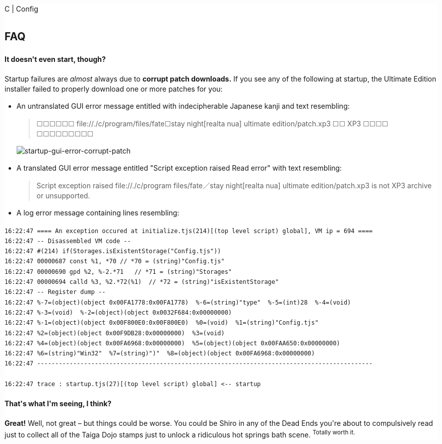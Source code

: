 C | Config

## FAQ

#### It doesn't even start, though?

Startup failures are *almost* always due to **corrupt patch downloads.** If
you see any of the following at startup, the Ultimate Edition installer failed
to properly download one or more patches for you:

* An untranslated GUI error message entitled with indecipherable Japanese kanji
  and text resembling:

  > ☐☐☐☐☐☐
  > file://./c/program/files/fate☐stay night[realta
  > nua] ultimate edition/patch.xp3 ☐☐ XP3 ☐☐☐☐
  > ☐☐☐☐☐☐☐☐☐

    ![startup-gui-error-corrupt-patch](https://user-images.githubusercontent.com/217028/94880506-a19a3780-0452-11eb-9bd8-146338027136.png)

* A translated GUI error message entitled "Script exception raised Read error"
  with text resembling:

  > Script exception raised
  > file://./c/program files/fate／stay night[realta
  > nua] ultimate edition/patch.xp3 is not XP3 archive or
  > unsupported.

* A log error message containing lines resembling:

```
16:22:47 ==== An exception occured at initialize.tjs(214)[(top level script) global], VM ip = 694 ====
16:22:47 -- Disassembled VM code --
16:22:47 #(214) if(Storages.isExistentStorage("Config.tjs"))
16:22:47 00000687 const %1, *70	// *70 = (string)"Config.tjs"
16:22:47 00000690 gpd %2, %-2.*71	// *71 = (string)"Storages"
16:22:47 00000694 calld %3, %2.*72(%1)	// *72 = (string)"isExistentStorage"
16:22:47 -- Register dump --
16:22:47 %-7=(object)(object 0x00FA1778:0x00FA1778)  %-6=(string)"type"  %-5=(int)28  %-4=(void)
16:22:47 %-3=(void)  %-2=(object)(object 0x0032F684:0x00000000)
16:22:47 %-1=(object)(object 0x00F800E0:0x00F800E0)  %0=(void)  %1=(string)"Config.tjs"
16:22:47 %2=(object)(object 0x00F9DB28:0x00000000)  %3=(void)
16:22:47 %4=(object)(object 0x00FA6968:0x00000000)  %5=(object)(object 0x00FAA650:0x00000000)
16:22:47 %6=(string)"Win32"  %7=(string)")"  %8=(object)(object 0x00FA6968:0x00000000)
16:22:47 ---------------------------------------------------------------------------------------------

16:22:47 trace : startup.tjs(27)[(top level script) global] <-- startup
```

#### That's what I'm seeing, I think?

**Great!** Well, not great – but things could be worse. You could be Shiro in
any of the Dead Ends you're about to compulsively read just to collect all of
the Taiga Dojo stamps just to unlock a ridiculous hot springs bath scene.
<sup>Totally worth it.</sup>


[beasts-lair]: https://forums.nrvnqsr.com
[chuuni]: https://forums.fuwanovel.net/topic/1820-chuuni-what-is-this-genre
[dxvk]: https://github.com/doitsujin/dxvk
[dxvk-releases]: https://github.com/doitsujin/dxvk/releases
[dxvk-1.9.1]: https://github.com/doitsujin/dxvk/releases/download/v1.9.1/dxvk-1.9.1.tar.gz
[kiseki]: https://en.wikipedia.org/wiki/Trails_(series)
[kiseki-soravoice]: https://github.com/ZhenjianYang/SoraVoice
[installer-local]: /lutris/fate-stay-night-realta-nua-ultimate-edition.yml
[installer-remote]: https://leycec.github.io/fsnrnue/lutris/installer_redirect.html
[leycec-aokana]: https://github.com/leycec/aokana-linux
[leycec-kiseki]:  https://github.com/leycec/kiseki-linux
[lutris]: https://lutris.net
[lutris-vulkan-requirements]: https://github.com/lutris/docs/blob/master/HowToDXVK.md
[lutris-vulkan-install]: https://github.com/lutris/docs/blob/master/InstallingDrivers.md
[lutris-dxvk-video]: https://youtu.be/X6Vk_J3p2KA
[nekonyan-aokana]: https://nekonyansoft.com/shop/product/22
[patches-mediafire]: https://www.mediafire.com/file/047tv8akannrti3/patch.zip/file
[playonmac]: https://www.playonmac.com
[releases]: https://github.com/leycec/fsnrnue/releases
[ultimate-bl]: https://forums.nrvnqsr.com/showthread.php/8229
[ultimate-lutris]: https://lutris.net/games/fatestay-night
[vulkan]: https://en.wikipedia.org/wiki/Vulkan_(API)